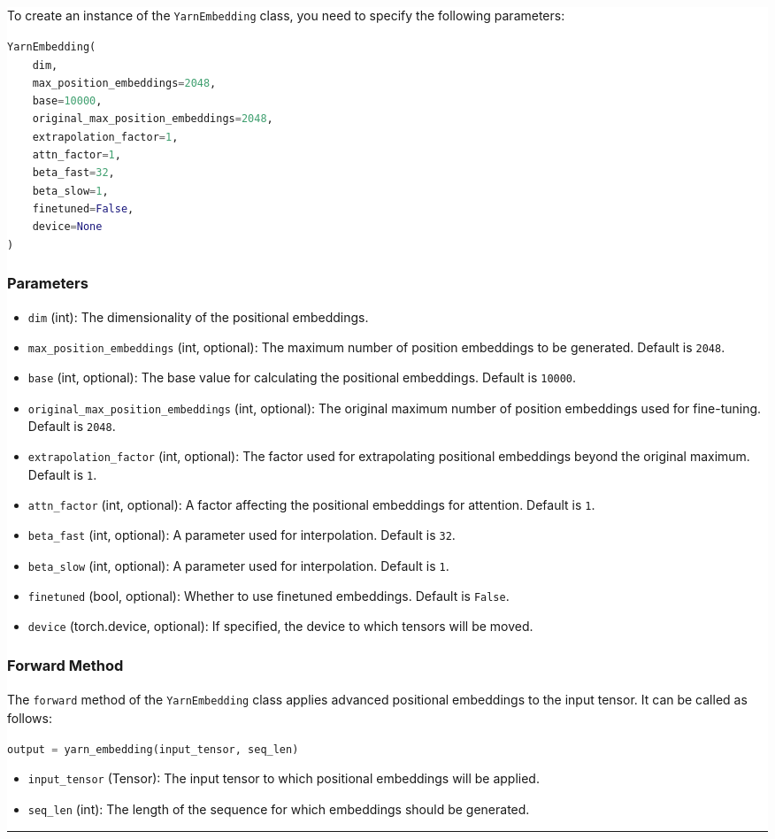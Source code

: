 To create an instance of the `YarnEmbedding` class, you need to specify the following parameters:

```python
YarnEmbedding(
    dim,
    max_position_embeddings=2048,
    base=10000,
    original_max_position_embeddings=2048,
    extrapolation_factor=1,
    attn_factor=1,
    beta_fast=32,
    beta_slow=1,
    finetuned=False,
    device=None
)
```

### Parameters <a name="parameters"></a>

- `dim` (int): The dimensionality of the positional embeddings.

- `max_position_embeddings` (int, optional): The maximum number of position embeddings to be generated. Default is `2048`.

- `base` (int, optional): The base value for calculating the positional embeddings. Default is `10000`.

- `original_max_position_embeddings` (int, optional): The original maximum number of position embeddings used for fine-tuning. Default is `2048`.

- `extrapolation_factor` (int, optional): The factor used for extrapolating positional embeddings beyond the original maximum. Default is `1`.

- `attn_factor` (int, optional): A factor affecting the positional embeddings for attention. Default is `1`.

- `beta_fast` (int, optional): A parameter used for interpolation. Default is `32`.

- `beta_slow` (int, optional): A parameter used for interpolation. Default is `1`.

- `finetuned` (bool, optional): Whether to use finetuned embeddings. Default is `False`.

- `device` (torch.device, optional): If specified, the device to which tensors will be moved.

### Forward Method <a name="forward-method"></a>

The `forward` method of the `YarnEmbedding` class applies advanced positional embeddings to the input tensor. It can be called as follows:

```python
output = yarn_embedding(input_tensor, seq_len)
```

- `input_tensor` (Tensor): The input tensor to which positional embeddings will be applied.

- `seq_len` (int): The length of the sequence for which embeddings should be generated.

---
